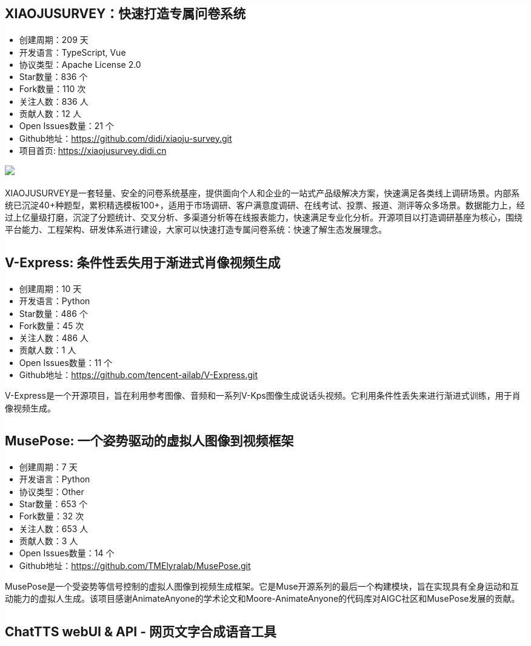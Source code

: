 ## XIAOJUSURVEY：快速打造专属问卷系统

* 创建周期：209 天
* 开发语言：TypeScript, Vue
* 协议类型：Apache License 2.0
* Star数量：836 个
* Fork数量：110 次
* 关注人数：836 人
* 贡献人数：12 人
* Open Issues数量：21 个
* Github地址：https://github.com/didi/xiaoju-survey.git
* 项目首页: https://xiaojusurvey.didi.cn


![](/images/didi-xiaoju-survey-0.png)

XIAOJUSURVEY是一套轻量、安全的问卷系统基座，提供面向个人和企业的一站式产品级解决方案，快速满足各类线上调研场景。内部系统已沉淀40+种题型，累积精选模板100+，适用于市场调研、客户满意度调研、在线考试、投票、报道、测评等众多场景。数据能力上，经过上亿量级打磨，沉淀了分题统计、交叉分析、多渠道分析等在线报表能力，快速满足专业化分析。开源项目以打造调研基座为核心，围绕平台能力、工程架构、研发体系进行建设，大家可以快速打造专属问卷系统：快速了解生态发展理念。

## V-Express: 条件性丢失用于渐进式肖像视频生成

* 创建周期：10 天
* 开发语言：Python
* Star数量：486 个
* Fork数量：45 次
* 关注人数：486 人
* 贡献人数：1 人
* Open Issues数量：11 个
* Github地址：https://github.com/tencent-ailab/V-Express.git


V-Express是一个开源项目，旨在利用参考图像、音频和一系列V-Kps图像生成说话头视频。它利用条件性丢失来进行渐进式训练，用于肖像视频生成。

## MusePose: 一个姿势驱动的虚拟人图像到视频框架

* 创建周期：7 天
* 开发语言：Python
* 协议类型：Other
* Star数量：653 个
* Fork数量：32 次
* 关注人数：653 人
* 贡献人数：3 人
* Open Issues数量：14 个
* Github地址：https://github.com/TMElyralab/MusePose.git


MusePose是一个受姿势等信号控制的虚拟人图像到视频生成框架。它是Muse开源系列的最后一个构建模块，旨在实现具有全身运动和互动能力的虚拟人生成。该项目感谢AnimateAnyone的学术论文和Moore-AnimateAnyone的代码库对AIGC社区和MusePose发展的贡献。

## ChatTTS webUI & API - 网页文字合成语音工具
